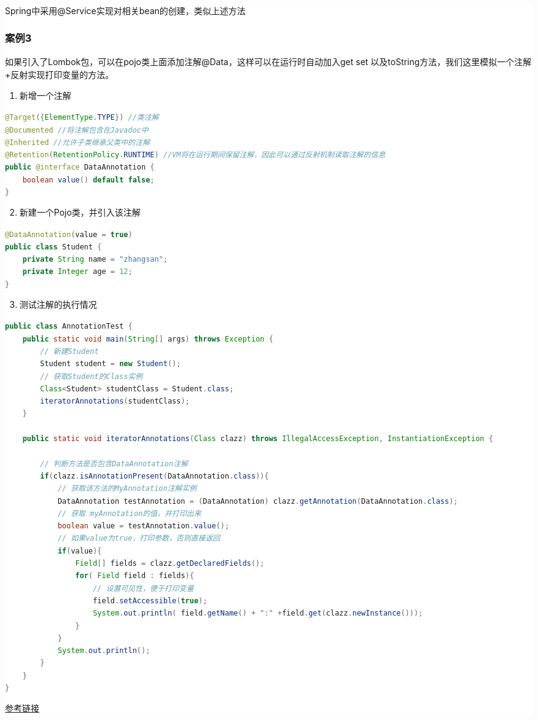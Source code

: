 Spring中采用@Service实现对相关bean的创建，类似上述方法

### 案例3

如果引入了Lombok包，可以在pojo类上面添加注解@Data，这样可以在运行时自动加入get set 以及toString方法，我们这里模拟一个注解+反射实现打印变量的方法。

1. 新增一个注解
```Java
@Target({ElementType.TYPE}) //类注解
@Documented //将注解包含在Javadoc中
@Inherited //允许子类继承父类中的注解
@Retention(RetentionPolicy.RUNTIME) //VM将在运行期间保留注解，因此可以通过反射机制读取注解的信息
public @interface DataAnnotation {
    boolean value() default false;
}
```
2. 新建一个Pojo类，并引入该注解

```Java
@DataAnnotation(value = true)
public class Student {
    private String name = "zhangsan";
    private Integer age = 12;
}
```

3. 测试注解的执行情况

```Java
public class AnnotationTest {
    public static void main(String[] args) throws Exception {
        // 新建Student
        Student student = new Student();
        // 获取Student的Class实例
        Class<Student> studentClass = Student.class;
        iteratorAnnotations(studentClass);
    }

    public static void iteratorAnnotations(Class clazz) throws IllegalAccessException, InstantiationException {

        // 判断方法是否包含DataAnnotation注解
        if(clazz.isAnnotationPresent(DataAnnotation.class)){
            // 获取该方法的MyAnnotation注解实例
            DataAnnotation testAnnotation = (DataAnnotation) clazz.getAnnotation(DataAnnotation.class);
            // 获取 myAnnotation的值，并打印出来
            boolean value = testAnnotation.value();
            // 如果value为true，打印参数，否则直接返回
            if(value){
                Field[] fields = clazz.getDeclaredFields();
                for( Field field : fields){
                    // 设置可见性，便于打印变量
                    field.setAccessible(true);
                    System.out.println( field.getName() + ":" +field.get(clazz.newInstance()));
                }
            }
            System.out.println();
        }
    }
}
```

[参考链接](./src/main/java/data)

